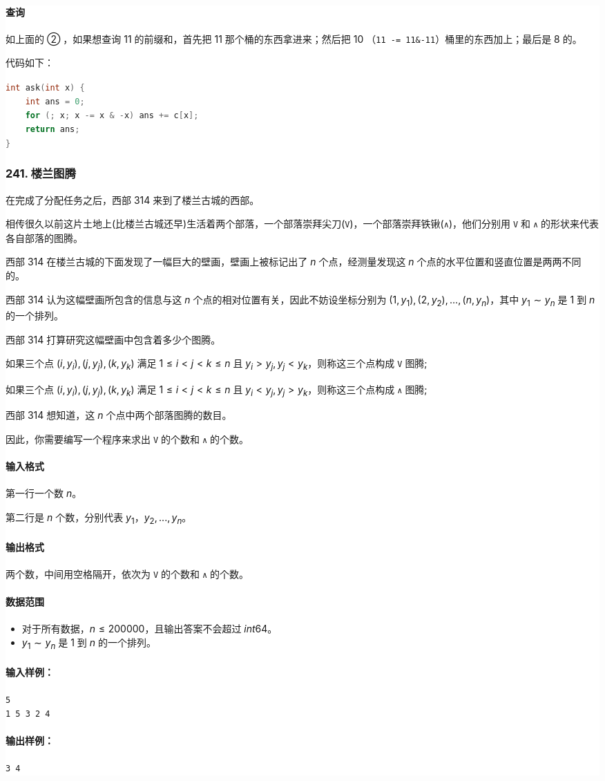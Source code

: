 #### 查询

如上面的 ② ，如果想查询 11 的前缀和，首先把 11 那个桶的东西拿进来；然后把 10 （`11 -= 11&-11`）桶里的东西加上；最后是 8 的。

代码如下：

```cpp
int ask(int x) {
    int ans = 0;
    for (; x; x -= x & -x) ans += c[x];
    return ans;
}
```

### 241. 楼兰图腾

在完成了分配任务之后，西部 $314$ 来到了楼兰古城的西部。

相传很久以前这片土地上(比楼兰古城还早)生活着两个部落，一个部落崇拜尖刀(`V`)，一个部落崇拜铁锹(`∧`)，他们分别用 `V` 和 `∧` 的形状来代表各自部落的图腾。

西部 $314$ 在楼兰古城的下面发现了一幅巨大的壁画，壁画上被标记出了 $n$ 个点，经测量发现这 $n$ 个点的水平位置和竖直位置是两两不同的。

西部 $314$ 认为这幅壁画所包含的信息与这 $n$ 个点的相对位置有关，因此不妨设坐标分别为 $(1,y_1),(2,y_2),…,(n,y_n)$，其中 $y_1 \sim y_n$ 是 $1$ 到 $n$ 的一个排列。

西部 $314$ 打算研究这幅壁画中包含着多少个图腾。

如果三个点 $(i,y_i),(j,y_j),(k,y_k)$ 满足 $1 \le i < j < k \le n$ 且 $y_i > y_j, y_j < y_k$，则称这三个点构成 `V` 图腾;

如果三个点 $(i,y_i),(j,y_j),(k,y_k)$ 满足 $1 \le i < j< k \le n$ 且 $y_i < y_j, y_j > y_k$，则称这三个点构成 `∧` 图腾;

西部 $314$ 想知道，这 $n$ 个点中两个部落图腾的数目。

因此，你需要编写一个程序来求出 `V` 的个数和 `∧` 的个数。

<h4>输入格式</h4>

第一行一个数 $n$。

第二行是 $n$ 个数，分别代表 $y_1，y_2,...,y_n$。

<h4>输出格式</h4>

两个数，中间用空格隔开，依次为 `V` 的个数和 `∧` 的个数。

<h4>数据范围</h4>

- 对于所有数据，$n \le 200000$，且输出答案不会超过 $int64$。
- $y_1 \sim y_n$ 是 $1$ 到 $n$ 的一个排列。

<h4>输入样例：</h4>

```
5
1 5 3 2 4
```

<h4>输出样例：</h4>

```
3 4
```
